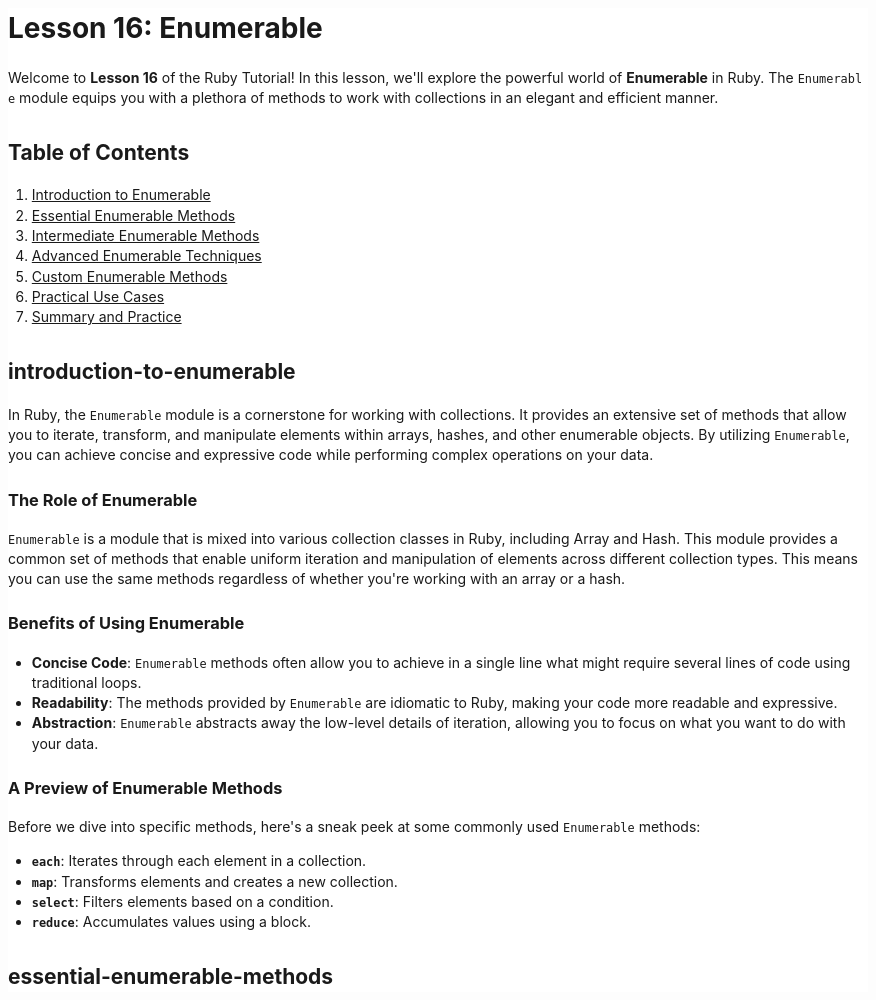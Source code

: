 # Lesson 16: Enumerable

Welcome to **Lesson 16** of the Ruby Tutorial! In this lesson, we'll explore the powerful world of **Enumerable** in Ruby. The `Enumerable` module equips you with a plethora of methods to work with collections in an elegant and efficient manner.

## Table of Contents

1. [Introduction to Enumerable](#introduction-to-enumerable)
2. [Essential Enumerable Methods](#essential-enumerable-methods)
3. [Intermediate Enumerable Methods](#intermediate-enumerable-methods)
4. [Advanced Enumerable Techniques](#advanced-enumerable-techniques)
5. [Custom Enumerable Methods](#custom-enumerable-methods)
6. [Practical Use Cases](#practical-use-cases)
7. [Summary and Practice](#summary-and-practice)

## introduction-to-enumerable

In Ruby, the `Enumerable` module is a cornerstone for working with collections. It provides an extensive set of methods that allow you to iterate, transform, and manipulate elements within arrays, hashes, and other enumerable objects. By utilizing `Enumerable`, you can achieve concise and expressive code while performing complex operations on your data.

### The Role of Enumerable

`Enumerable` is a module that is mixed into various collection classes in Ruby, including Array and Hash. This module provides a common set of methods that enable uniform iteration and manipulation of elements across different collection types. This means you can use the same methods regardless of whether you're working with an array or a hash.

### Benefits of Using Enumerable

- **Concise Code**: `Enumerable` methods often allow you to achieve in a single line what might require several lines of code using traditional loops.
- **Readability**: The methods provided by `Enumerable` are idiomatic to Ruby, making your code more readable and expressive.
- **Abstraction**: `Enumerable` abstracts away the low-level details of iteration, allowing you to focus on what you want to do with your data.

### A Preview of Enumerable Methods

Before we dive into specific methods, here's a sneak peek at some commonly used `Enumerable` methods:

- **`each`**: Iterates through each element in a collection.
- **`map`**: Transforms elements and creates a new collection.
- **`select`**: Filters elements based on a condition.
- **`reduce`**: Accumulates values using a block.


## essential-enumerable-methods
